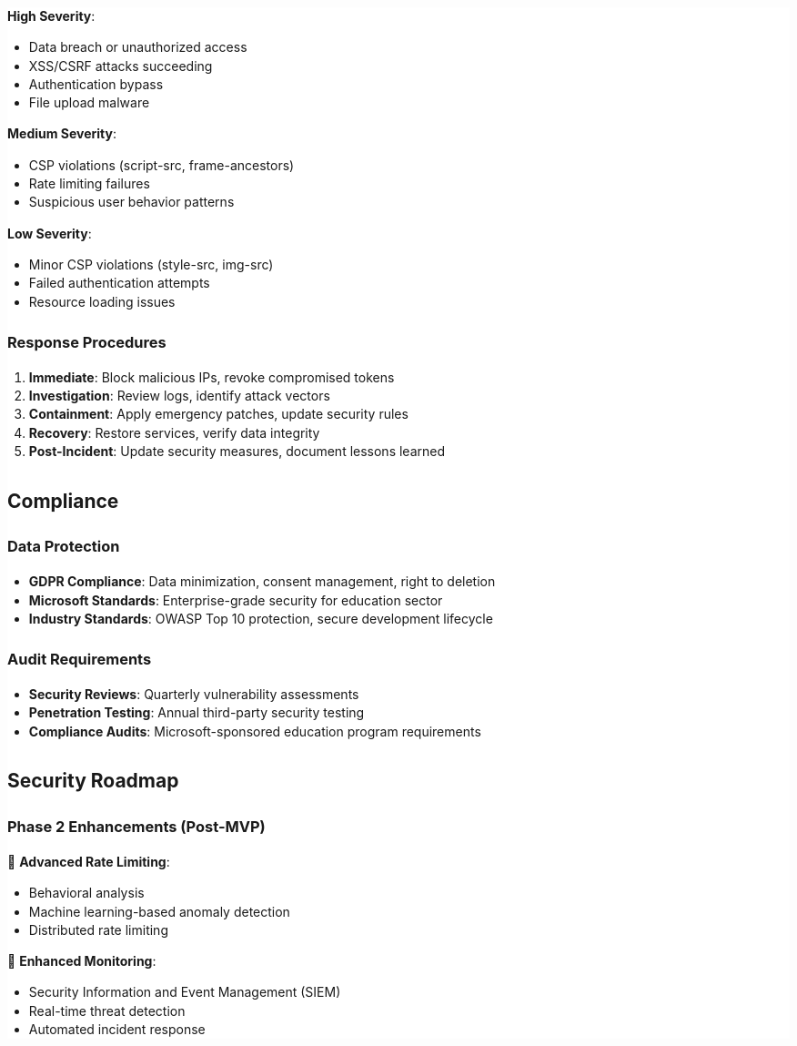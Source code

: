 **High Severity**:
- Data breach or unauthorized access
- XSS/CSRF attacks succeeding
- Authentication bypass
- File upload malware

**Medium Severity**:
- CSP violations (script-src, frame-ancestors)
- Rate limiting failures
- Suspicious user behavior patterns

**Low Severity**:
- Minor CSP violations (style-src, img-src)
- Failed authentication attempts
- Resource loading issues

### Response Procedures

1. **Immediate**: Block malicious IPs, revoke compromised tokens
2. **Investigation**: Review logs, identify attack vectors
3. **Containment**: Apply emergency patches, update security rules
4. **Recovery**: Restore services, verify data integrity
5. **Post-Incident**: Update security measures, document lessons learned

## Compliance

### Data Protection

- **GDPR Compliance**: Data minimization, consent management, right to deletion
- **Microsoft Standards**: Enterprise-grade security for education sector
- **Industry Standards**: OWASP Top 10 protection, secure development lifecycle

### Audit Requirements

- **Security Reviews**: Quarterly vulnerability assessments
- **Penetration Testing**: Annual third-party security testing
- **Compliance Audits**: Microsoft-sponsored education program requirements

## Security Roadmap

### Phase 2 Enhancements (Post-MVP)

🔄 **Advanced Rate Limiting**:
- Behavioral analysis
- Machine learning-based anomaly detection
- Distributed rate limiting

🔄 **Enhanced Monitoring**:
- Security Information and Event Management (SIEM)
- Real-time threat detection
- Automated incident response
